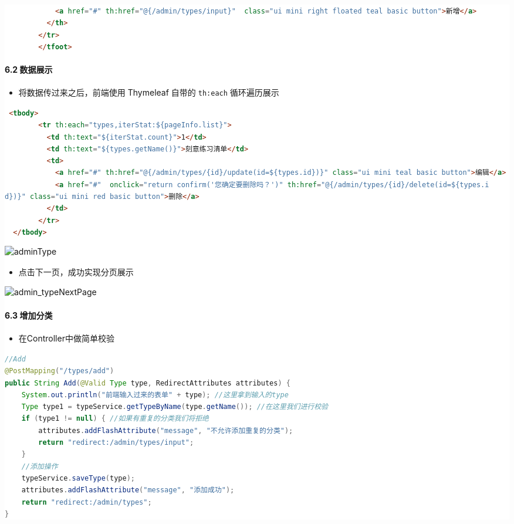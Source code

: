 ```html
            <a href="#" th:href="@{/admin/types/input}"  class="ui mini right floated teal basic button">新增</a>
          </th>
        </tr>
        </tfoot>
```

#### 6.2 数据展示

- 将数据传过来之后，前端使用 Thymeleaf 自带的 `th:each` 循环遍历展示


```html
 <tbody>
        <tr th:each="types,iterStat:${pageInfo.list}">
          <td th:text="${iterStat.count}">1</td>
          <td th:text="${types.getName()}">刻意练习清单</td>
          <td>
            <a href="#" th:href="@{/admin/types/{id}/update(id=${types.id})}" class="ui mini teal basic button">编辑</a>
            <a href="#"  onclick="return confirm('您确定要删除吗？')" th:href="@{/admin/types/{id}/delete(id=${types.id})}" class="ui mini red basic button">删除</a>
          </td>
        </tr>
  </tbody>
```

![adminType](https://s1.ax1x.com/2022/07/30/vitTgJ.png)

- 点击下一页，成功实现分页展示


![admin_typeNextPage](https://s1.ax1x.com/2022/07/30/vi4zv9.png)

#### 6.3 增加分类

- 在Controller中做简单校验

```java
//Add
@PostMapping("/types/add")
public String Add(@Valid Type type, RedirectAttributes attributes) {
    System.out.println("前端输入过来的表单" + type); //这里拿到输入的type
    Type type1 = typeService.getTypeByName(type.getName()); //在这里我们进行校验
    if (type1 != null) { //如果有重复的分类我们将拒绝
        attributes.addFlashAttribute("message", "不允许添加重复的分类");
        return "redirect:/admin/types/input";
    }
    //添加操作
    typeService.saveType(type);
    attributes.addFlashAttribute("message", "添加成功");
    return "redirect:/admin/types";
}
```
